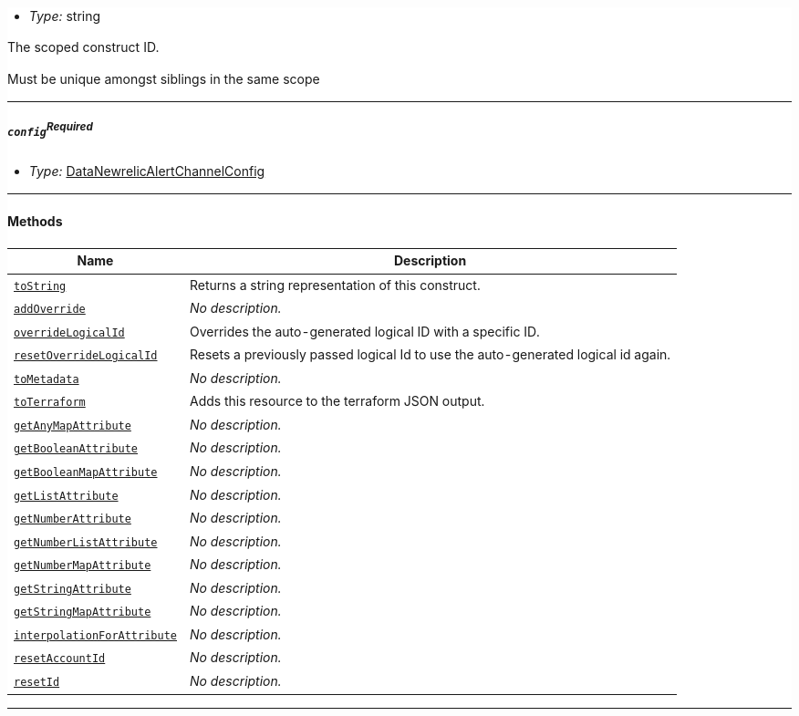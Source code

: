 - *Type:* string

The scoped construct ID.

Must be unique amongst siblings in the same scope

---

##### `config`<sup>Required</sup> <a name="config" id="@cdktf/provider-newrelic.dataNewrelicAlertChannel.DataNewrelicAlertChannel.Initializer.parameter.config"></a>

- *Type:* <a href="#@cdktf/provider-newrelic.dataNewrelicAlertChannel.DataNewrelicAlertChannelConfig">DataNewrelicAlertChannelConfig</a>

---

#### Methods <a name="Methods" id="Methods"></a>

| **Name** | **Description** |
| --- | --- |
| <code><a href="#@cdktf/provider-newrelic.dataNewrelicAlertChannel.DataNewrelicAlertChannel.toString">toString</a></code> | Returns a string representation of this construct. |
| <code><a href="#@cdktf/provider-newrelic.dataNewrelicAlertChannel.DataNewrelicAlertChannel.addOverride">addOverride</a></code> | *No description.* |
| <code><a href="#@cdktf/provider-newrelic.dataNewrelicAlertChannel.DataNewrelicAlertChannel.overrideLogicalId">overrideLogicalId</a></code> | Overrides the auto-generated logical ID with a specific ID. |
| <code><a href="#@cdktf/provider-newrelic.dataNewrelicAlertChannel.DataNewrelicAlertChannel.resetOverrideLogicalId">resetOverrideLogicalId</a></code> | Resets a previously passed logical Id to use the auto-generated logical id again. |
| <code><a href="#@cdktf/provider-newrelic.dataNewrelicAlertChannel.DataNewrelicAlertChannel.toMetadata">toMetadata</a></code> | *No description.* |
| <code><a href="#@cdktf/provider-newrelic.dataNewrelicAlertChannel.DataNewrelicAlertChannel.toTerraform">toTerraform</a></code> | Adds this resource to the terraform JSON output. |
| <code><a href="#@cdktf/provider-newrelic.dataNewrelicAlertChannel.DataNewrelicAlertChannel.getAnyMapAttribute">getAnyMapAttribute</a></code> | *No description.* |
| <code><a href="#@cdktf/provider-newrelic.dataNewrelicAlertChannel.DataNewrelicAlertChannel.getBooleanAttribute">getBooleanAttribute</a></code> | *No description.* |
| <code><a href="#@cdktf/provider-newrelic.dataNewrelicAlertChannel.DataNewrelicAlertChannel.getBooleanMapAttribute">getBooleanMapAttribute</a></code> | *No description.* |
| <code><a href="#@cdktf/provider-newrelic.dataNewrelicAlertChannel.DataNewrelicAlertChannel.getListAttribute">getListAttribute</a></code> | *No description.* |
| <code><a href="#@cdktf/provider-newrelic.dataNewrelicAlertChannel.DataNewrelicAlertChannel.getNumberAttribute">getNumberAttribute</a></code> | *No description.* |
| <code><a href="#@cdktf/provider-newrelic.dataNewrelicAlertChannel.DataNewrelicAlertChannel.getNumberListAttribute">getNumberListAttribute</a></code> | *No description.* |
| <code><a href="#@cdktf/provider-newrelic.dataNewrelicAlertChannel.DataNewrelicAlertChannel.getNumberMapAttribute">getNumberMapAttribute</a></code> | *No description.* |
| <code><a href="#@cdktf/provider-newrelic.dataNewrelicAlertChannel.DataNewrelicAlertChannel.getStringAttribute">getStringAttribute</a></code> | *No description.* |
| <code><a href="#@cdktf/provider-newrelic.dataNewrelicAlertChannel.DataNewrelicAlertChannel.getStringMapAttribute">getStringMapAttribute</a></code> | *No description.* |
| <code><a href="#@cdktf/provider-newrelic.dataNewrelicAlertChannel.DataNewrelicAlertChannel.interpolationForAttribute">interpolationForAttribute</a></code> | *No description.* |
| <code><a href="#@cdktf/provider-newrelic.dataNewrelicAlertChannel.DataNewrelicAlertChannel.resetAccountId">resetAccountId</a></code> | *No description.* |
| <code><a href="#@cdktf/provider-newrelic.dataNewrelicAlertChannel.DataNewrelicAlertChannel.resetId">resetId</a></code> | *No description.* |

---
